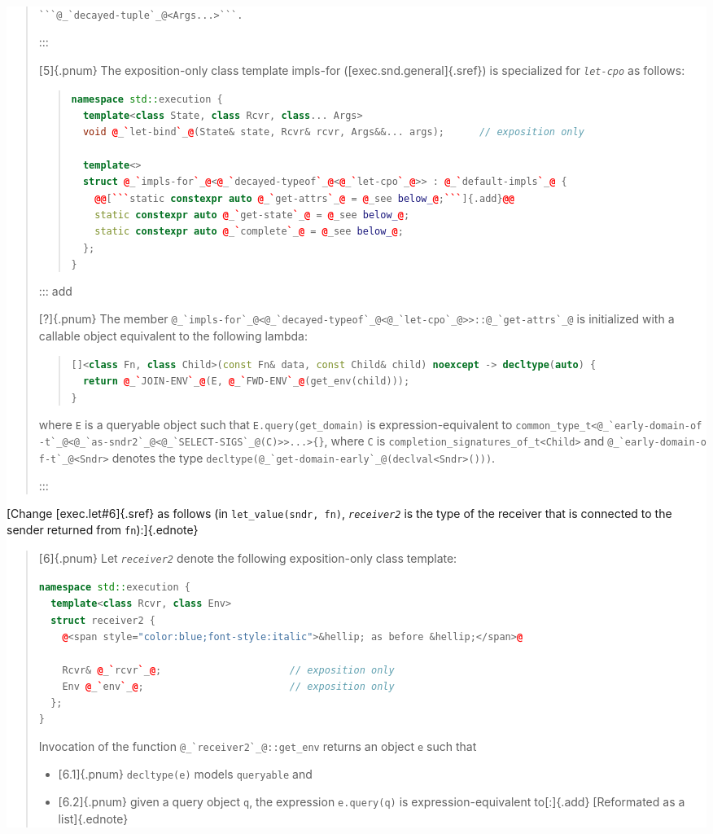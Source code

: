 >     ```@_`decayed-tuple`_@<Args...>```.
> 
> :::
>
> [5]{.pnum} The exposition-only class template impls-for ([exec.snd.general]{.sref}) is
> specialized for _`let-cpo`_ as follows:
> 
> > ```c++
> > namespace std::execution {
> >   template<class State, class Rcvr, class... Args>
> >   void @_`let-bind`_@(State& state, Rcvr& rcvr, Args&&... args);      // exposition only
> > 
> >   template<>
> >   struct @_`impls-for`_@<@_`decayed-typeof`_@<@_`let-cpo`_@>> : @_`default-impls`_@ {
> >     @@[```static constexpr auto @_`get-attrs`_@ = @_see below_@;```]{.add}@@
> >     static constexpr auto @_`get-state`_@ = @_see below_@;
> >     static constexpr auto @_`complete`_@ = @_see below_@;
> >   };
> > }
> > ```
>
> ::: add
>
> [?]{.pnum} The member
>    ```@_`impls-for`_@<@_`decayed-typeof`_@<@_`let-cpo`_@>>​::@_`​get-attrs`_@``` is
>    initialized with a callable object equivalent to the following lambda:
>
> > ```c++
> > []<class Fn, class Child>(const Fn& data, const Child& child) noexcept -> decltype(auto) {
> >   return @_`JOIN-ENV`_@(E, @_`FWD-ENV`_@(get_env(child)));
> > }
> > ```
>
> where `E` is a queryable object such that `E.query(get_domain)` is expression-equivalent 
> to ```common_type_t<@_`early-domain-of-t`_@<@_`as-sndr2`_@<@_`SELECT-SIGS`_@(C)>>...>{}```,
> where `C` is `completion_signatures_of_t<Child>` and ```@_`early-domain-of-t`_@<Sndr>```
> denotes the type ```decltype(@_`get-domain-early`_@(declval<Sndr>()))```.
> 
> :::


[Change [exec.let#6]{.sref} as follows (in `let_value(sndr, fn)`, _`receiver2`_ is the
type of the receiver that is connected to the sender returned from `fn`):]{.ednote}

> [6]{.pnum} Let _`receiver2`_ denote the following exposition-only class template:
> 
>    ```c++
>    namespace std::execution {
>      template<class Rcvr, class Env>
>      struct receiver2 {
>        @<span style="color:blue;font-style:italic">&hellip; as before &hellip;</span>@
>
>        Rcvr& @_`rcvr`_@;                      // exposition only
>        Env @_`env`_@;                         // exposition only
>      };
>    }
>    ```
> 
>    Invocation of the function ```@_`receiver2​`_@::​get_env``` returns an object `e` such that
> 
>    - [6.1]{.pnum} `decltype(e)` models `queryable` and
> 
>    - [6.2]{.pnum} given a query object `q`, the expression `e.query(q)` is expression-equivalent to[:]{.add}
>      [Reformated as a list]{.ednote}